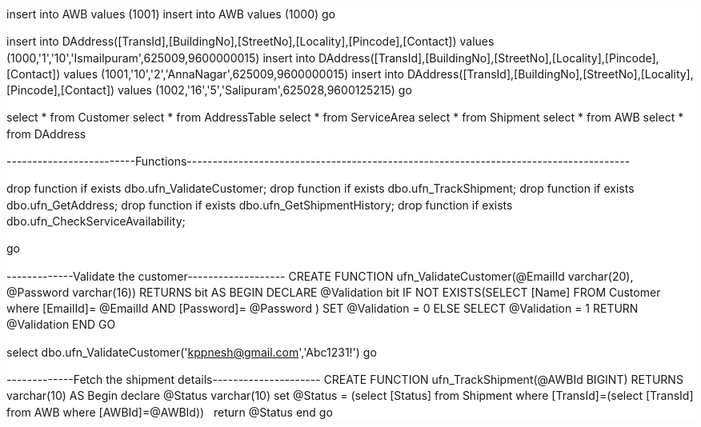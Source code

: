 insert into AWB values (1001)
insert into AWB values (1000)
go

insert into DAddress([TransId],[BuildingNo],[StreetNo],[Locality],[Pincode],[Contact]) values (1000,'1','10','Ismailpuram',625009,9600000015)
insert into DAddress([TransId],[BuildingNo],[StreetNo],[Locality],[Pincode],[Contact]) values (1001,'10','2','AnnaNagar',625009,9600000015)
insert into DAddress([TransId],[BuildingNo],[StreetNo],[Locality],[Pincode],[Contact]) values (1002,'16','5','Salipuram',625028,9600125215)
go

select * from Customer
select * from AddressTable
select * from ServiceArea
select * from Shipment
select * from AWB
select * from DAddress


-------------------------Functions--------------------------------------------------------------------------------------




drop function if exists dbo.ufn_ValidateCustomer;
drop function if exists dbo.ufn_TrackShipment;
drop function if exists dbo.ufn_GetAddress;
drop function if exists dbo.ufn_GetShipmentHistory;
drop function if exists dbo.ufn_CheckServiceAvailability;

go 

-------------Validate the customer-------------------
CREATE FUNCTION ufn_ValidateCustomer(@EmailId varchar(20), @Password varchar(16))
RETURNS bit
AS
BEGIN
     DECLARE @Validation bit
     IF NOT EXISTS(SELECT [Name] FROM Customer where [EmailId]= @EmailId AND [Password]= @Password )
          SET @Validation = 0
     ELSE
          SELECT @Validation = 1
     RETURN @Validation
END
GO

select dbo.ufn_ValidateCustomer('kppnesh@gmail.com','Abc1231!')
go

-------------Fetch the shipment details---------------------
CREATE FUNCTION ufn_TrackShipment(@AWBId BIGINT)
RETURNS varchar(10)
AS
Begin
    declare @Status varchar(10)
    set @Status = (select [Status] from Shipment where [TransId]=(select [TransId] from AWB where [AWBId]=@AWBId))
    return @Status
end
go
